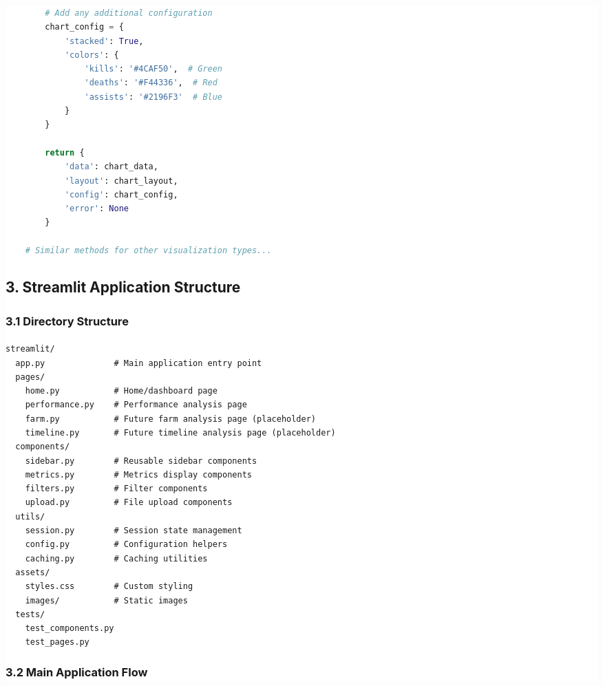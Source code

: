 ```python
        # Add any additional configuration
        chart_config = {
            'stacked': True,
            'colors': {
                'kills': '#4CAF50',  # Green
                'deaths': '#F44336',  # Red
                'assists': '#2196F3'  # Blue
            }
        }
        
        return {
            'data': chart_data,
            'layout': chart_layout,
            'config': chart_config,
            'error': None
        }
        
    # Similar methods for other visualization types...
```

## 3. Streamlit Application Structure

### 3.1 Directory Structure

```
streamlit/
  app.py              # Main application entry point
  pages/
    home.py           # Home/dashboard page
    performance.py    # Performance analysis page
    farm.py           # Future farm analysis page (placeholder)
    timeline.py       # Future timeline analysis page (placeholder)
  components/
    sidebar.py        # Reusable sidebar components
    metrics.py        # Metrics display components
    filters.py        # Filter components
    upload.py         # File upload components
  utils/
    session.py        # Session state management
    config.py         # Configuration helpers
    caching.py        # Caching utilities
  assets/
    styles.css        # Custom styling
    images/           # Static images
  tests/
    test_components.py
    test_pages.py
```

### 3.2 Main Application Flow
